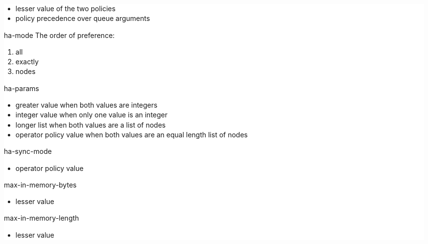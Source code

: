 </td>
<td>
<ul>
<li>lesser value of the two policies</li>
<li>policy precedence over queue arguments</li>
</ul>
</td>
<td> </td>
</tr>
<tr>
<th>ha-mode</th>
<td>
The order of preference:

<ol>
<li>all</li>
<li>exactly</li>
<li>nodes</li>
</ol>
</td>
<td> </td>
<td> </td>
</tr>
<tr>
<th>ha-params</th>
<td>
<ul>
<li>greater value when both values are integers</li>
<li>integer value when only one value is an integer</li>
<li>longer list when both values are a list of nodes</li>
<li>operator policy value when both values are an equal length list of nodes</li>
</ul>
</td>
<td> </td>
<td> </td>
</tr>
<tr>
<th>ha-sync-mode</th>
<td>
<ul>
<li>operator policy value</li>
</ul>
</td>
<td> </td>
<td> </td>
</tr>
<tr>
<th>max-in-memory-bytes</th>
<td> </td>
<td>
<ul>
<li>lesser value</li>
</ul>
</td>
<td> </td>
</tr>
<tr>
<th>max-in-memory-length</th>
<td> </td>
<td>
<ul>
<li>lesser value</li>
</ul>
</td>